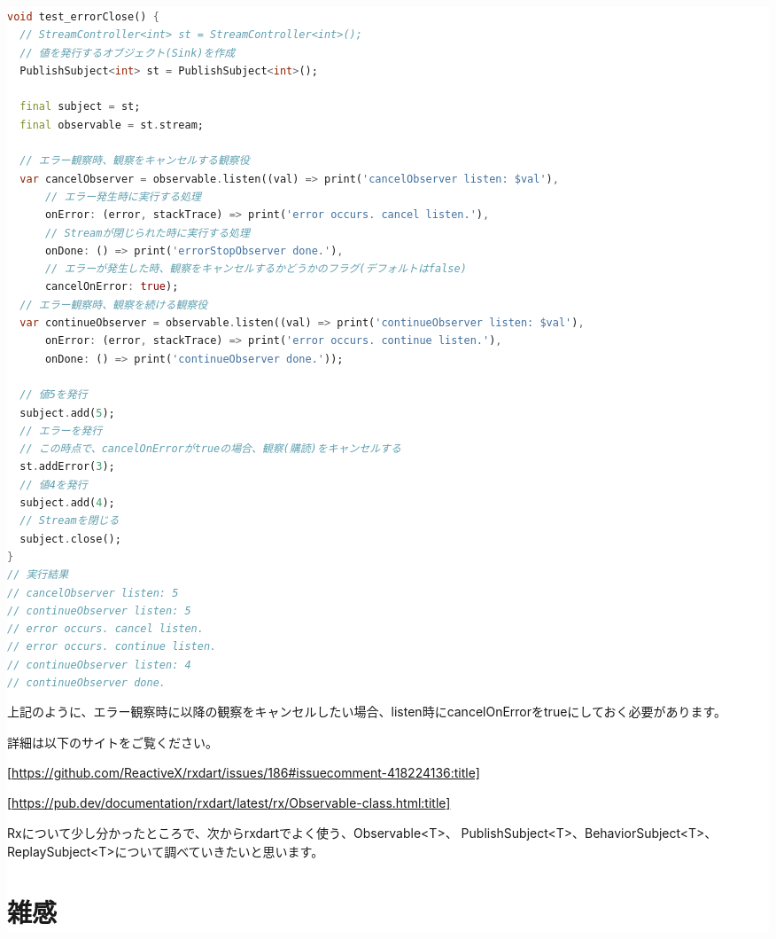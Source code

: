 ```dart
void test_errorClose() {
  // StreamController<int> st = StreamController<int>();
  // 値を発行するオブジェクト(Sink)を作成
  PublishSubject<int> st = PublishSubject<int>();

  final subject = st;
  final observable = st.stream;

  // エラー観察時、観察をキャンセルする観察役
  var cancelObserver = observable.listen((val) => print('cancelObserver listen: $val'),
      // エラー発生時に実行する処理
      onError: (error, stackTrace) => print('error occurs. cancel listen.'),
      // Streamが閉じられた時に実行する処理
      onDone: () => print('errorStopObserver done.'),
      // エラーが発生した時、観察をキャンセルするかどうかのフラグ(デフォルトはfalse)
      cancelOnError: true);
  // エラー観察時、観察を続ける観察役
  var continueObserver = observable.listen((val) => print('continueObserver listen: $val'),
      onError: (error, stackTrace) => print('error occurs. continue listen.'),
      onDone: () => print('continueObserver done.'));

  // 値5を発行
  subject.add(5);
  // エラーを発行
  // この時点で、cancelOnErrorがtrueの場合、観察(購読)をキャンセルする
  st.addError(3);
  // 値4を発行
  subject.add(4);
  // Streamを閉じる
  subject.close();
}
// 実行結果
// cancelObserver listen: 5
// continueObserver listen: 5
// error occurs. cancel listen.
// error occurs. continue listen.
// continueObserver listen: 4
// continueObserver done.
```

上記のように、エラー観察時に以降の観察をキャンセルしたい場合、listen時にcancelOnErrorをtrueにしておく必要があります。

詳細は以下のサイトをご覧ください。

[https://github.com/ReactiveX/rxdart/issues/186#issuecomment-418224136:title]

[https://pub.dev/documentation/rxdart/latest/rx/Observable-class.html:title]

Rxについて少し分かったところで、次からrxdartでよく使う、Observable<T\>、 PublishSubject<T\>、BehaviorSubject<T\>、ReplaySubject<T\>について調べていきたいと思います。

# 雑感

